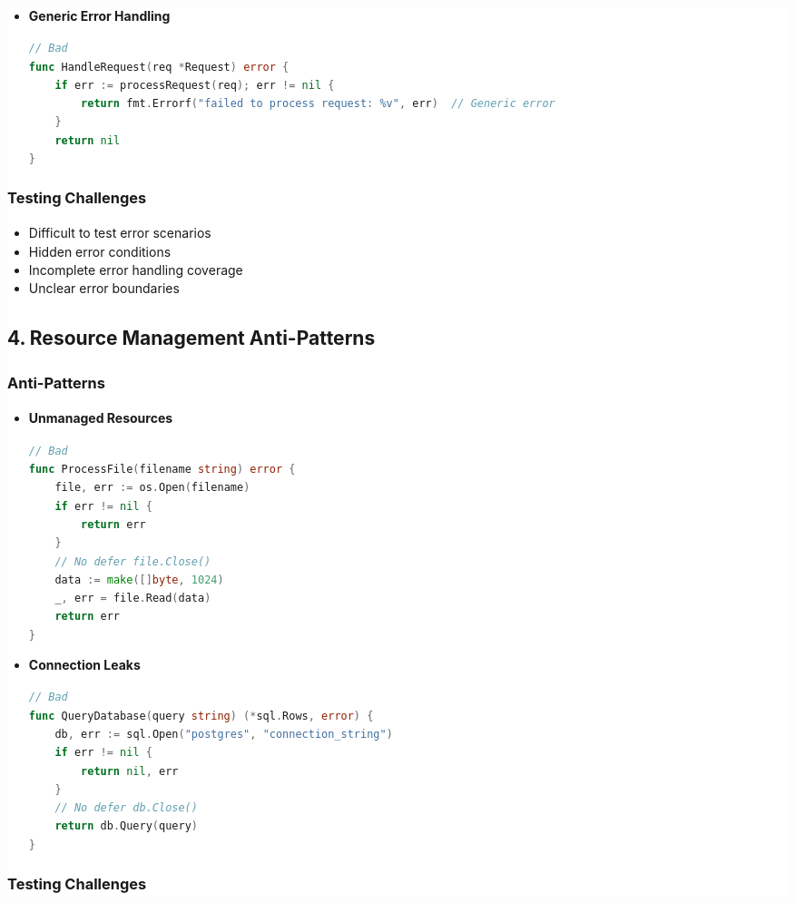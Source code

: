 - **Generic Error Handling**
  ```go
  // Bad
  func HandleRequest(req *Request) error {
      if err := processRequest(req); err != nil {
          return fmt.Errorf("failed to process request: %v", err)  // Generic error
      }
      return nil
  }
  ```

### Testing Challenges

- Difficult to test error scenarios
- Hidden error conditions
- Incomplete error handling coverage
- Unclear error boundaries

## 4. Resource Management Anti-Patterns

### Anti-Patterns

- **Unmanaged Resources**

  ```go
  // Bad
  func ProcessFile(filename string) error {
      file, err := os.Open(filename)
      if err != nil {
          return err
      }
      // No defer file.Close()
      data := make([]byte, 1024)
      _, err = file.Read(data)
      return err
  }
  ```

- **Connection Leaks**
  ```go
  // Bad
  func QueryDatabase(query string) (*sql.Rows, error) {
      db, err := sql.Open("postgres", "connection_string")
      if err != nil {
          return nil, err
      }
      // No defer db.Close()
      return db.Query(query)
  }
  ```

### Testing Challenges
